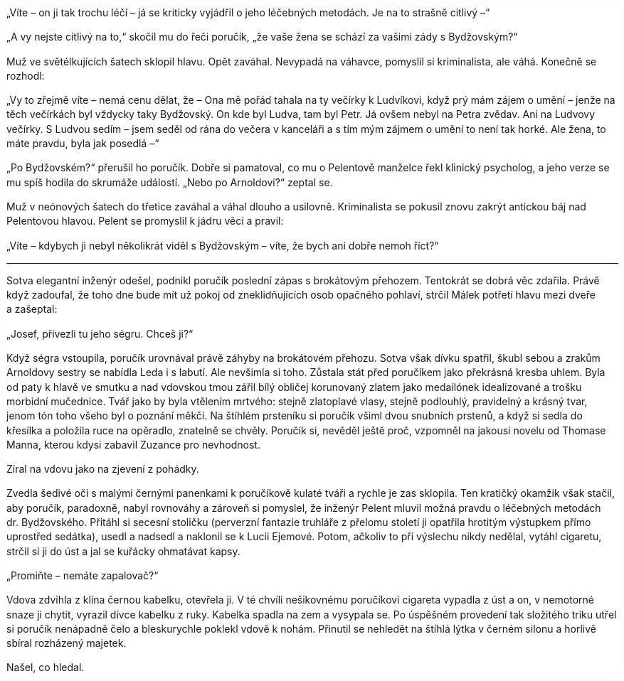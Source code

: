 „Víte – on ji tak trochu léčí – já se kriticky vyjádřil o jeho léčebných metodách. Je na to strašně citlivý –“

„A vy nejste citlivý na to,“ skočil mu do řeči poručík, „že vaše žena se schází za vašimi zády s Bydžovským?“

Muž ve světélkujících šatech sklopil hlavu. Opět zaváhal. Nevypadá na váhavce, pomyslil si kriminalista, ale váhá. Konečně se rozhodl:

„Vy to zřejmě víte – nemá cenu dělat, že – Ona mě pořád tahala na ty večírky k Ludvíkovi, když prý mám zájem o umění – jenže na těch večírkách byl vždycky taky Bydžovský. On kde byl Ludva, tam byl Petr. Já ovšem nebyl na Petra zvědav. Ani na Ludvovy večírky. S Ludvou sedím – jsem seděl od rána do večera v kanceláři a s tím mým zájmem o umění to není tak horké. Ale žena, to máte pravdu, byla jak posedlá –“

„Po Bydžovském?“ přerušil ho poručík. Dobře si pamatoval, co mu o Pelentově manželce řekl klinický psycholog, a jeho verze se mu spíš hodila do skrumáže událostí. „Nebo po Arnoldovi?“ zeptal se.

Muž v neónových šatech do třetice zaváhal a váhal dlouho a usilovně. Kriminalista se pokusil znovu zakrýt antickou báj nad Pelentovou hlavou. Pelent se promyslil k jádru věci a pravil:

„Víte – kdybych ji nebyl několikrát viděl s Bydžovským – víte, že bych ani dobře nemoh říct?“

* * *

Sotva elegantní inženýr odešel, podnikl poručík poslední zápas s brokátovým přehozem. Tentokrát se dobrá věc zdařila. Právě když zadoufal, že toho dne bude mít už pokoj od zneklidňujících osob opačného pohlaví, strčil Málek potřetí hlavu mezi dveře a zašeptal:

„Josef, přivezli tu jeho ségru. Chceš ji?“

Když ségra vstoupila, poručík urovnával právě záhyby na brokátovém přehozu. Sotva však dívku spatřil, škubl sebou a zrakům Arnoldovy sestry se nabídla Leda i s labutí. Ale nevšimla si toho. Zůstala stát před poručíkem jako překrásná kresba uhlem. Byla od paty k hlavě ve smutku a nad vdovskou tmou zářil bílý obličej korunovaný zlatem jako medailónek idealizované a trošku morbidní mučednice. Tvář jako by byla vtělením mrtvého: stejně zlatoplavé vlasy, stejně podlouhlý, pravidelný a krásný tvar, jenom tón toho všeho byl o poznání měkčí. Na štíhlém prsteníku si poručík všiml dvou snubních prstenů, a když si sedla do křesílka a položila ruce na opěradlo, znatelně se chvěly. Poručík si, nevěděl ještě proč, vzpomněl na jakousi novelu od Thomase Manna, kterou kdysi zabavil Zuzance pro nevhodnost.

Zíral na vdovu jako na zjevení z pohádky.

Zvedla šedivé oči s malými černými panenkami k poručíkově kulaté tváři a rychle je zas sklopila. Ten kratičký okamžik však stačil, aby poručík, paradoxně, nabyl rovnováhy a zároveň si pomyslel, že inženýr Pelent mluvil možná pravdu o léčebných metodách dr. Bydžovského. Přitáhl si secesní stoličku (perverzní fantazie truhláře z přelomu století ji opatřila hrotitým výstupkem přímo uprostřed sedátka), usedl a nadsedl a naklonil se k Lucii Ejemové. Potom, ačkoliv to při výslechu nikdy nedělal, vytáhl cigaretu, strčil si ji do úst a jal se kuřácky ohmatávat kapsy.

„Promiňte – nemáte zapalovač?“

Vdova zdvihla z klína černou kabelku, otevřela ji. V té chvíli nešikovnému poručíkovi cigareta vypadla z úst a on, v nemotorné snaze ji chytit, vyrazil dívce kabelku z ruky. Kabelka spadla na zem a vysypala se. Po úspěšném provedení tak složitého triku utřel si poručík nenápadně čelo a bleskurychle poklekl vdově k nohám. Přinutil se nehledět na štíhlá lýtka v černém silonu a horlivě sbíral rozházený majetek.

Našel, co hledal.

